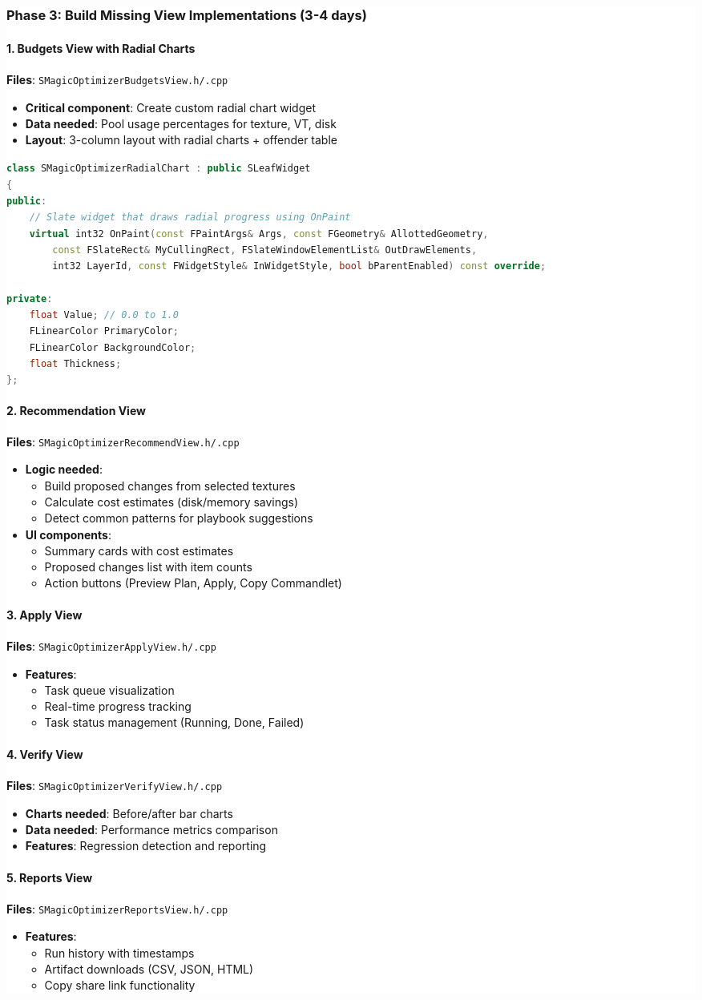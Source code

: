 ### Phase 3: Build Missing View Implementations (3-4 days)

#### 1. Budgets View with Radial Charts
**Files**: `SMagicOptimizerBudgetsView.h/.cpp`
- **Critical component**: Create custom radial chart widget
- **Data needed**: Pool usage percentages for texture, VT, disk
- **Layout**: 3-column layout with radial charts + offender table

```cpp
class SMagicOptimizerRadialChart : public SLeafWidget
{
public:
    // Slate widget that draws radial progress using OnPaint
    virtual int32 OnPaint(const FPaintArgs& Args, const FGeometry& AllottedGeometry, 
        const FSlateRect& MyCullingRect, FSlateWindowElementList& OutDrawElements, 
        int32 LayerId, const FWidgetStyle& InWidgetStyle, bool bParentEnabled) const override;
        
private:
    float Value; // 0.0 to 1.0
    FLinearColor PrimaryColor;
    FLinearColor BackgroundColor;
    float Thickness;
};
```

#### 2. Recommendation View
**Files**: `SMagicOptimizerRecommendView.h/.cpp`
- **Logic needed**:
  - Build proposed changes from selected textures
  - Calculate cost estimates (disk/memory savings)
  - Detect common patterns for playbook suggestions
- **UI components**:
  - Summary cards with cost estimates
  - Proposed changes list with item counts
  - Action buttons (Preview Plan, Apply, Copy Commandlet)

#### 3. Apply View
**Files**: `SMagicOptimizerApplyView.h/.cpp`
- **Features**:
  - Task queue visualization
  - Real-time progress tracking
  - Task status management (Running, Done, Failed)

#### 4. Verify View 
**Files**: `SMagicOptimizerVerifyView.h/.cpp`
- **Charts needed**: Before/after bar charts
- **Data needed**: Performance metrics comparison
- **Features**: Regression detection and reporting

#### 5. Reports View
**Files**: `SMagicOptimizerReportsView.h/.cpp`
- **Features**:
  - Run history with timestamps
  - Artifact downloads (CSV, JSON, HTML)
  - Copy share link functionality
